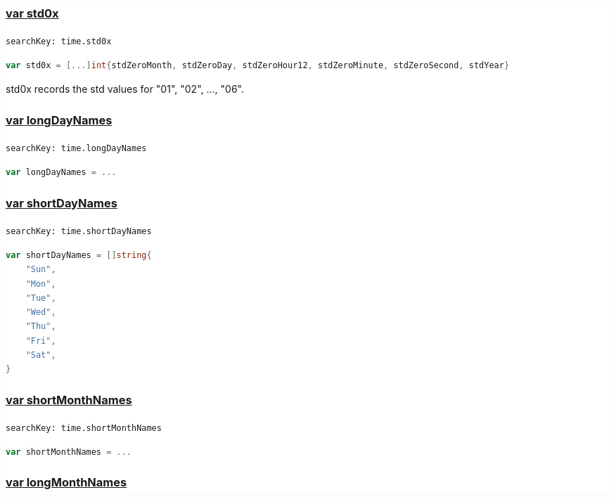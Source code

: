 ### <a id="std0x" href="#std0x">var std0x</a>

```
searchKey: time.std0x
```

```Go
var std0x = [...]int{stdZeroMonth, stdZeroDay, stdZeroHour12, stdZeroMinute, stdZeroSecond, stdYear}
```

std0x records the std values for "01", "02", ..., "06". 

### <a id="longDayNames" href="#longDayNames">var longDayNames</a>

```
searchKey: time.longDayNames
```

```Go
var longDayNames = ...
```

### <a id="shortDayNames" href="#shortDayNames">var shortDayNames</a>

```
searchKey: time.shortDayNames
```

```Go
var shortDayNames = []string{
	"Sun",
	"Mon",
	"Tue",
	"Wed",
	"Thu",
	"Fri",
	"Sat",
}
```

### <a id="shortMonthNames" href="#shortMonthNames">var shortMonthNames</a>

```
searchKey: time.shortMonthNames
```

```Go
var shortMonthNames = ...
```

### <a id="longMonthNames" href="#longMonthNames">var longMonthNames</a>
